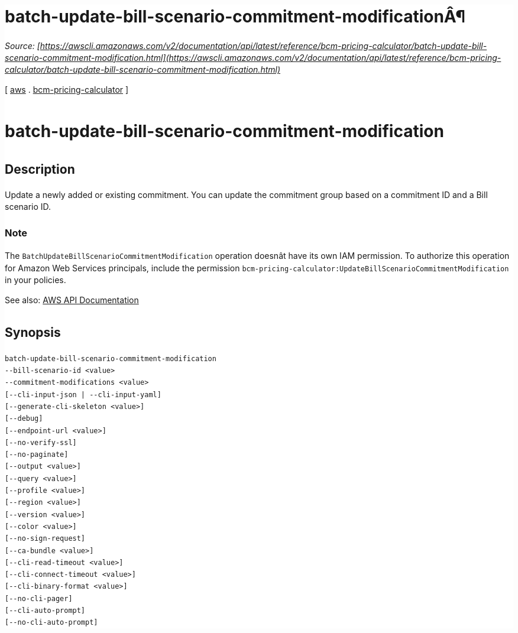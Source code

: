 # batch-update-bill-scenario-commitment-modificationÂ¶

*Source: [https://awscli.amazonaws.com/v2/documentation/api/latest/reference/bcm-pricing-calculator/batch-update-bill-scenario-commitment-modification.html](https://awscli.amazonaws.com/v2/documentation/api/latest/reference/bcm-pricing-calculator/batch-update-bill-scenario-commitment-modification.html)*

[ [aws](https://awscli.amazonaws.com/v2/documentation/api/latest/reference/index.html#cli-aws) . [bcm-pricing-calculator](https://awscli.amazonaws.com/v2/documentation/api/latest/reference/bcm-pricing-calculator/index.html#cli-aws-bcm-pricing-calculator) ]

# batch-update-bill-scenario-commitment-modification

## Description

Update a newly added or existing commitment. You can update the commitment group based on a commitment ID and a Bill scenario ID.

### Note

The `BatchUpdateBillScenarioCommitmentModification` operation doesnât have its own IAM permission. To authorize this operation for Amazon Web Services principals, include the permission `bcm-pricing-calculator:UpdateBillScenarioCommitmentModification` in your policies.

See also: [AWS API Documentation](https://docs.aws.amazon.com/goto/WebAPI/bcm-pricing-calculator-2024-06-19/BatchUpdateBillScenarioCommitmentModification)

## Synopsis

```
batch-update-bill-scenario-commitment-modification
--bill-scenario-id <value>
--commitment-modifications <value>
[--cli-input-json | --cli-input-yaml]
[--generate-cli-skeleton <value>]
[--debug]
[--endpoint-url <value>]
[--no-verify-ssl]
[--no-paginate]
[--output <value>]
[--query <value>]
[--profile <value>]
[--region <value>]
[--version <value>]
[--color <value>]
[--no-sign-request]
[--ca-bundle <value>]
[--cli-read-timeout <value>]
[--cli-connect-timeout <value>]
[--cli-binary-format <value>]
[--no-cli-pager]
[--cli-auto-prompt]
[--no-cli-auto-prompt]
```
